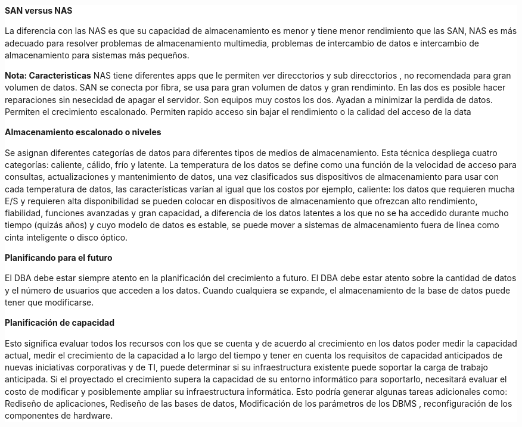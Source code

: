 **SAN versus NAS**

La diferencia con las NAS es que su capacidad de almacenamiento es menor y tiene menor rendimiento que las SAN, NAS es más adecuado para resolver problemas de almacenamiento multimedia, problemas de intercambio de datos e intercambio de almacenamiento para sistemas más pequeños.


**Nota: Caracteristicas**
NAS tiene diferentes apps que le permiten ver direcctorios y sub direcctorios , no recomendada para gran volumen de datos.
SAN se conecta por fibra, se usa para gran volumen de datos y gran rendiminto.
En las dos es posible hacer reparaciones sin nesecidad de apagar el servidor.
Son equipos muy costos los dos.
Ayadan a minimizar la perdida de datos.
Permiten el crecimiento escalonado.
Permiten rapido acceso sin bajar el rendimiento o la calidad del acceso de la data

**Almacenamiento escalonado o niveles**

Se asignan diferentes categorías de datos para diferentes tipos de medios de almacenamiento. Esta técnica despliega cuatro categorías: caliente, cálido, frío y latente. La temperatura de los datos se define como una función de la velocidad de acceso para consultas, actualizaciones y mantenimiento de datos, una vez clasificados sus dispositivos de almacenamiento para usar con cada temperatura de datos, las características varían al igual que los costos por ejemplo, caliente: los datos que requieren mucha E/S y requieren alta disponibilidad se pueden colocar en dispositivos de almacenamiento que ofrezcan alto rendimiento, fiabilidad, funciones avanzadas y gran capacidad, a diferencia de los datos latentes a los que no se ha accedido durante mucho tiempo (quizás años) y cuyo modelo de datos es estable, se puede mover a sistemas de almacenamiento fuera de línea como cinta inteligente o disco óptico.

**Planificando para el futuro**

El DBA debe estar siempre atento en la planificación del crecimiento a futuro. El DBA debe estar atento sobre la cantidad de datos y el número de usuarios que acceden a los datos. Cuando cualquiera se expande, el almacenamiento de la base de datos puede tener que modificarse.

**Planificación de capacidad**

Esto significa evaluar todos los recursos con los que se cuenta y de acuerdo al crecimiento en los datos poder medir la capacidad actual, medir el crecimiento de la capacidad a lo largo del tiempo y tener en cuenta los requisitos de capacidad anticipados de nuevas iniciativas corporativas y de TI, puede determinar si su infraestructura existente puede soportar la carga de trabajo anticipada. Si el proyectado el crecimiento supera la capacidad de su entorno informático para soportarlo, necesitará evaluar el costo de modificar y posiblemente ampliar su infraestructura informática. Esto podría generar algunas tareas adicionales como: Rediseño de aplicaciones, Rediseño de las bases de datos, Modificación de los parámetros de los DBMS , reconfiguración de los componentes de hardware.
